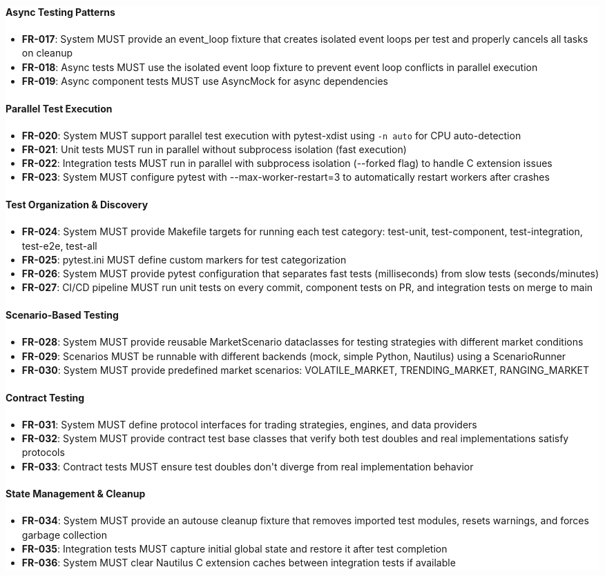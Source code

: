#### Async Testing Patterns

- **FR-017**: System MUST provide an event_loop fixture that creates isolated event loops per test and properly cancels all tasks on cleanup
- **FR-018**: Async tests MUST use the isolated event loop fixture to prevent event loop conflicts in parallel execution
- **FR-019**: Async component tests MUST use AsyncMock for async dependencies

#### Parallel Test Execution

- **FR-020**: System MUST support parallel test execution with pytest-xdist using `-n auto` for CPU auto-detection
- **FR-021**: Unit tests MUST run in parallel without subprocess isolation (fast execution)
- **FR-022**: Integration tests MUST run in parallel with subprocess isolation (--forked flag) to handle C extension issues
- **FR-023**: System MUST configure pytest with --max-worker-restart=3 to automatically restart workers after crashes

#### Test Organization & Discovery

- **FR-024**: System MUST provide Makefile targets for running each test category: test-unit, test-component, test-integration, test-e2e, test-all
- **FR-025**: pytest.ini MUST define custom markers for test categorization
- **FR-026**: System MUST provide pytest configuration that separates fast tests (milliseconds) from slow tests (seconds/minutes)
- **FR-027**: CI/CD pipeline MUST run unit tests on every commit, component tests on PR, and integration tests on merge to main

#### Scenario-Based Testing

- **FR-028**: System MUST provide reusable MarketScenario dataclasses for testing strategies with different market conditions
- **FR-029**: Scenarios MUST be runnable with different backends (mock, simple Python, Nautilus) using a ScenarioRunner
- **FR-030**: System MUST provide predefined market scenarios: VOLATILE_MARKET, TRENDING_MARKET, RANGING_MARKET

#### Contract Testing

- **FR-031**: System MUST define protocol interfaces for trading strategies, engines, and data providers
- **FR-032**: System MUST provide contract test base classes that verify both test doubles and real implementations satisfy protocols
- **FR-033**: Contract tests MUST ensure test doubles don't diverge from real implementation behavior

#### State Management & Cleanup

- **FR-034**: System MUST provide an autouse cleanup fixture that removes imported test modules, resets warnings, and forces garbage collection
- **FR-035**: Integration tests MUST capture initial global state and restore it after test completion
- **FR-036**: System MUST clear Nautilus C extension caches between integration tests if available
